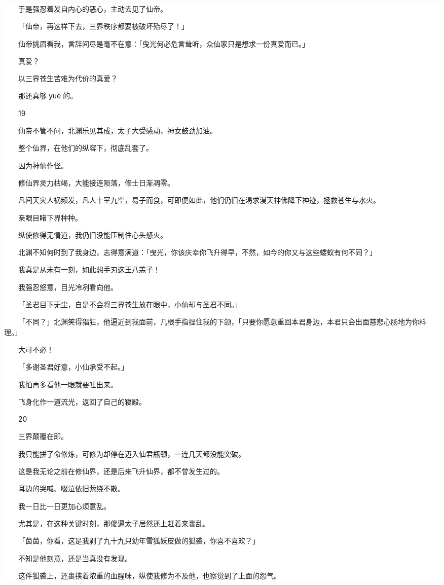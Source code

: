 &emsp;&emsp;于是强忍着发自内心的恶心，主动去见了仙帝。  
  
&emsp;&emsp;「仙帝，再这样下去，三界秩序都要被破坏殆尽了！」  
  
&emsp;&emsp;仙帝挑眉看我，言辞间尽是毫不在意：「曳光何必危言耸听，众仙家只是想求一份真爱而已。」  
  
&emsp;&emsp;真爱？  
  
&emsp;&emsp;以三界苍生苦难为代价的真爱？  
  
&emsp;&emsp;那还真够 yue 的。  
  
&emsp;&emsp;19  
  
&emsp;&emsp;仙帝不管不问，北渊乐见其成，太子大受感动，神女鼓劲加油。  
  
&emsp;&emsp;整个仙界，在他们的纵容下，彻底乱套了。  
  
&emsp;&emsp;因为神仙作怪。  
  
&emsp;&emsp;修仙界灵力枯竭，大能接连陨落，修士日渐凋零。  
  
&emsp;&emsp;凡间天灾人祸频发，凡人十室九空，易子而食，可即便如此，他们仍旧在渴求漫天神佛降下神迹，拯救苍生与水火。  
  
&emsp;&emsp;亲眼目睹下界种种。  
  
&emsp;&emsp;纵使修得无情道，我仍旧没能压制住心头怒火。  
  
&emsp;&emsp;北渊不知何时到了我身边，志得意满道：「曳光，你该庆幸你飞升得早，不然，如今的你又与这些蝼蚁有何不同？」  
  
&emsp;&emsp;我真是从未有一刻，如此想手刃这王八羔子！  
  
&emsp;&emsp;我强忍怒意，目光冷冽看向他。  
  
&emsp;&emsp;「圣君目下无尘，自是不会将三界苍生放在眼中，小仙却与圣君不同。」  
  
&emsp;&emsp;「不同？」北渊笑得猖狂，他逼近到我面前，几根手指捏住我的下颌，「只要你愿意重回本君身边，本君只会出面慈悲心肠地为你料理。」  
  
&emsp;&emsp;大可不必！  
  
&emsp;&emsp;「多谢圣君好意，小仙承受不起。」  
  
&emsp;&emsp;我怕再多看他一眼就要吐出来。  
  
&emsp;&emsp;飞身化作一道流光，返回了自己的寝殿。  
  
&emsp;&emsp;20  
  
&emsp;&emsp;三界颠覆在即。  
  
&emsp;&emsp;我只能拼了命修炼，可修为却停在迈入仙君瓶颈，一连几天都没能突破。  
  
&emsp;&emsp;这是我无论之前在修仙界，还是后来飞升仙界，都不曾发生过的。  
  
&emsp;&emsp;耳边的哭喊、啜泣依旧萦绕不散。  
  
&emsp;&emsp;我一日比一日更加心烦意乱。  
  
&emsp;&emsp;尤其是，在这种关键时刻，那傻逼太子居然还上赶着来裹乱。  
  
&emsp;&emsp;「茵茵，你看，这是我剥了九十九只幼年雪狐妖皮做的狐裘，你喜不喜欢？」  
  
&emsp;&emsp;不知是他刻意，还是当真没有发现。  
  
&emsp;&emsp;这件狐裘上，还裹挟着浓重的血腥味，纵使我修为不及他，也察觉到了上面的怨气。  
  